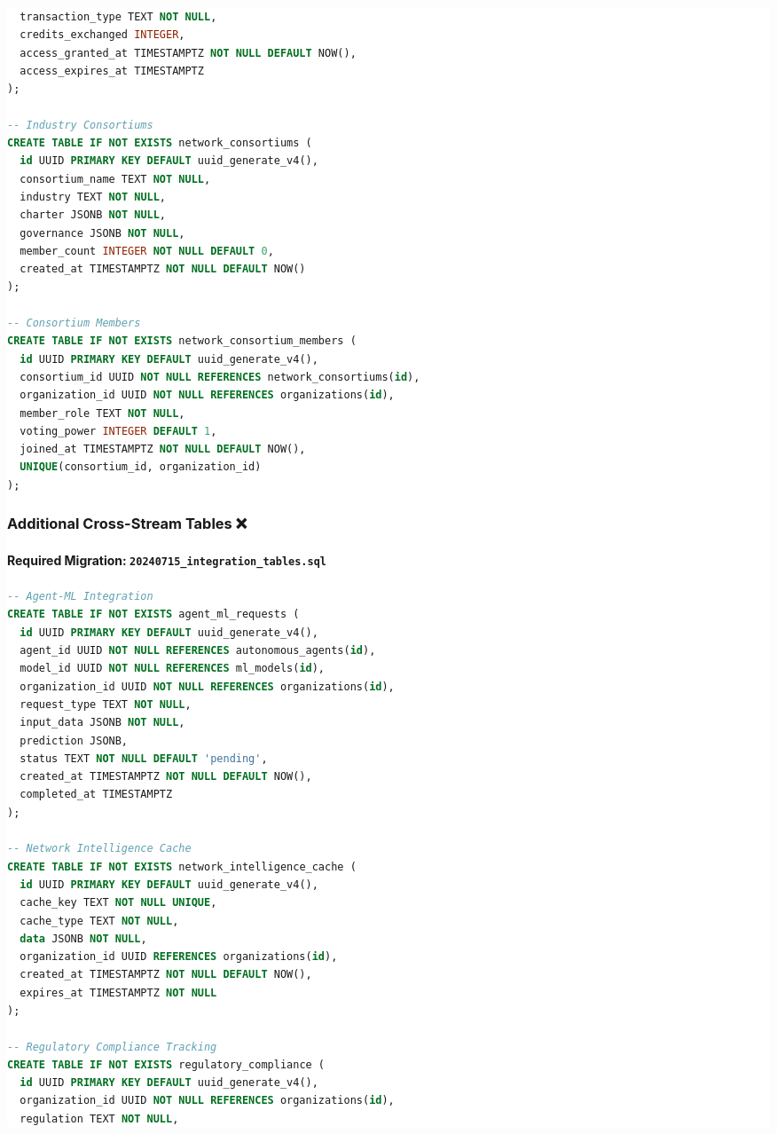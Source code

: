 ```sql
  transaction_type TEXT NOT NULL,
  credits_exchanged INTEGER,
  access_granted_at TIMESTAMPTZ NOT NULL DEFAULT NOW(),
  access_expires_at TIMESTAMPTZ
);

-- Industry Consortiums
CREATE TABLE IF NOT EXISTS network_consortiums (
  id UUID PRIMARY KEY DEFAULT uuid_generate_v4(),
  consortium_name TEXT NOT NULL,
  industry TEXT NOT NULL,
  charter JSONB NOT NULL,
  governance JSONB NOT NULL,
  member_count INTEGER NOT NULL DEFAULT 0,
  created_at TIMESTAMPTZ NOT NULL DEFAULT NOW()
);

-- Consortium Members
CREATE TABLE IF NOT EXISTS network_consortium_members (
  id UUID PRIMARY KEY DEFAULT uuid_generate_v4(),
  consortium_id UUID NOT NULL REFERENCES network_consortiums(id),
  organization_id UUID NOT NULL REFERENCES organizations(id),
  member_role TEXT NOT NULL,
  voting_power INTEGER DEFAULT 1,
  joined_at TIMESTAMPTZ NOT NULL DEFAULT NOW(),
  UNIQUE(consortium_id, organization_id)
);
```

### Additional Cross-Stream Tables ❌

#### Required Migration: `20240715_integration_tables.sql`
```sql
-- Agent-ML Integration
CREATE TABLE IF NOT EXISTS agent_ml_requests (
  id UUID PRIMARY KEY DEFAULT uuid_generate_v4(),
  agent_id UUID NOT NULL REFERENCES autonomous_agents(id),
  model_id UUID NOT NULL REFERENCES ml_models(id),
  organization_id UUID NOT NULL REFERENCES organizations(id),
  request_type TEXT NOT NULL,
  input_data JSONB NOT NULL,
  prediction JSONB,
  status TEXT NOT NULL DEFAULT 'pending',
  created_at TIMESTAMPTZ NOT NULL DEFAULT NOW(),
  completed_at TIMESTAMPTZ
);

-- Network Intelligence Cache
CREATE TABLE IF NOT EXISTS network_intelligence_cache (
  id UUID PRIMARY KEY DEFAULT uuid_generate_v4(),
  cache_key TEXT NOT NULL UNIQUE,
  cache_type TEXT NOT NULL,
  data JSONB NOT NULL,
  organization_id UUID REFERENCES organizations(id),
  created_at TIMESTAMPTZ NOT NULL DEFAULT NOW(),
  expires_at TIMESTAMPTZ NOT NULL
);

-- Regulatory Compliance Tracking
CREATE TABLE IF NOT EXISTS regulatory_compliance (
  id UUID PRIMARY KEY DEFAULT uuid_generate_v4(),
  organization_id UUID NOT NULL REFERENCES organizations(id),
  regulation TEXT NOT NULL,
```